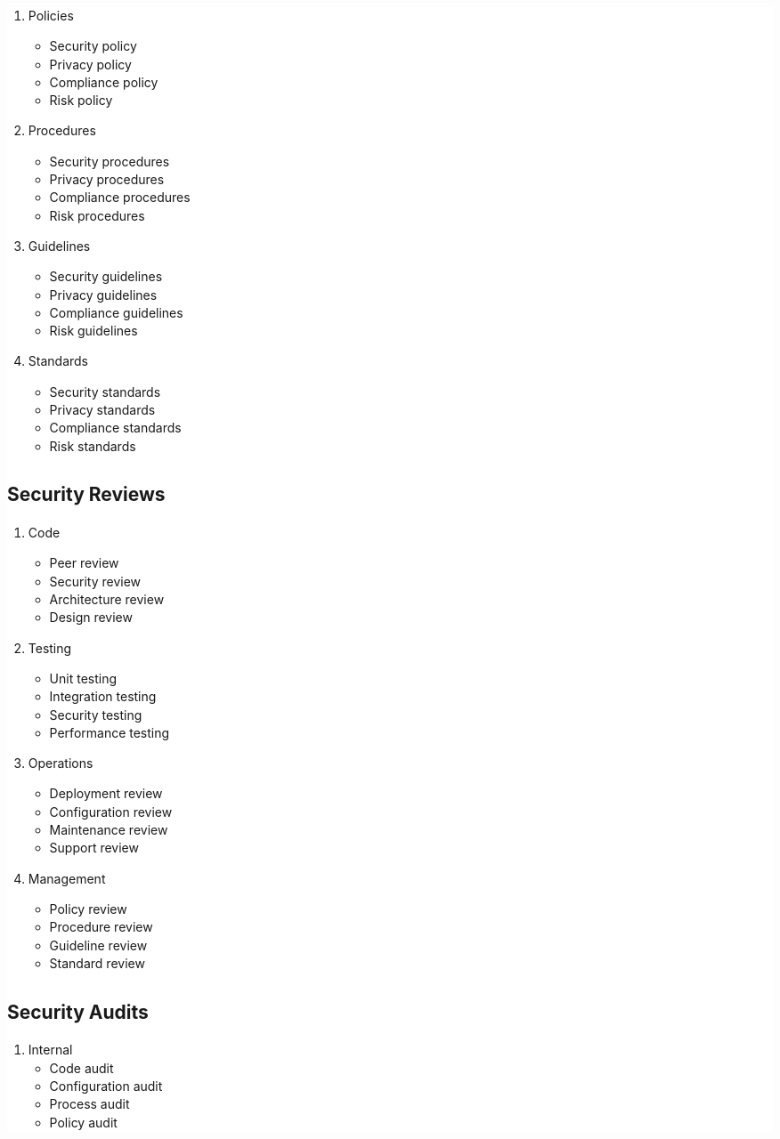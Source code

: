 1. Policies
   - Security policy
   - Privacy policy
   - Compliance policy
   - Risk policy

2. Procedures
   - Security procedures
   - Privacy procedures
   - Compliance procedures
   - Risk procedures

3. Guidelines
   - Security guidelines
   - Privacy guidelines
   - Compliance guidelines
   - Risk guidelines

4. Standards
   - Security standards
   - Privacy standards
   - Compliance standards
   - Risk standards

## Security Reviews

1. Code
   - Peer review
   - Security review
   - Architecture review
   - Design review

2. Testing
   - Unit testing
   - Integration testing
   - Security testing
   - Performance testing

3. Operations
   - Deployment review
   - Configuration review
   - Maintenance review
   - Support review

4. Management
   - Policy review
   - Procedure review
   - Guideline review
   - Standard review

## Security Audits

1. Internal
   - Code audit
   - Configuration audit
   - Process audit
   - Policy audit
